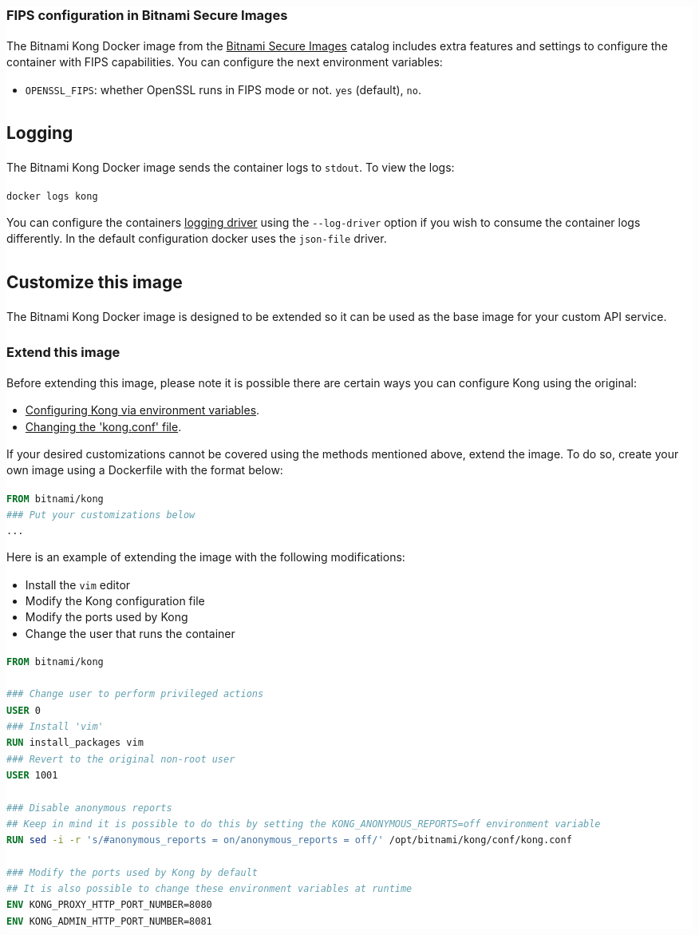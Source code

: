 ### FIPS configuration in Bitnami Secure Images

The Bitnami Kong Docker image from the [Bitnami Secure Images](https://www.arrow.com/globalecs/uk/products/bitnami-secure-images/) catalog includes extra features and settings to configure the container with FIPS capabilities. You can configure the next environment variables:

- `OPENSSL_FIPS`: whether OpenSSL runs in FIPS mode or not. `yes` (default), `no`.

## Logging

The Bitnami Kong Docker image sends the container logs to `stdout`. To view the logs:

```console
docker logs kong
```

You can configure the containers [logging driver](https://docs.docker.com/engine/admin/logging/overview/) using the `--log-driver` option if you wish to consume the container logs differently. In the default configuration docker uses the `json-file` driver.

## Customize this image

The Bitnami Kong Docker image is designed to be extended so it can be used as the base image for your custom API service.

### Extend this image

Before extending this image, please note it is possible there are certain ways you can configure Kong using the original:

- [Configuring Kong via environment variables](#configuration).
- [Changing the 'kong.conf' file](#full-configuration).

If your desired customizations cannot be covered using the methods mentioned above, extend the image. To do so, create your own image using a Dockerfile with the format below:

```Dockerfile
FROM bitnami/kong
### Put your customizations below
...
```

Here is an example of extending the image with the following modifications:

- Install the `vim` editor
- Modify the Kong configuration file
- Modify the ports used by Kong
- Change the user that runs the container

```Dockerfile
FROM bitnami/kong

### Change user to perform privileged actions
USER 0
### Install 'vim'
RUN install_packages vim
### Revert to the original non-root user
USER 1001

### Disable anonymous reports
## Keep in mind it is possible to do this by setting the KONG_ANONYMOUS_REPORTS=off environment variable
RUN sed -i -r 's/#anonymous_reports = on/anonymous_reports = off/' /opt/bitnami/kong/conf/kong.conf

### Modify the ports used by Kong by default
## It is also possible to change these environment variables at runtime
ENV KONG_PROXY_HTTP_PORT_NUMBER=8080
ENV KONG_ADMIN_HTTP_PORT_NUMBER=8081
```